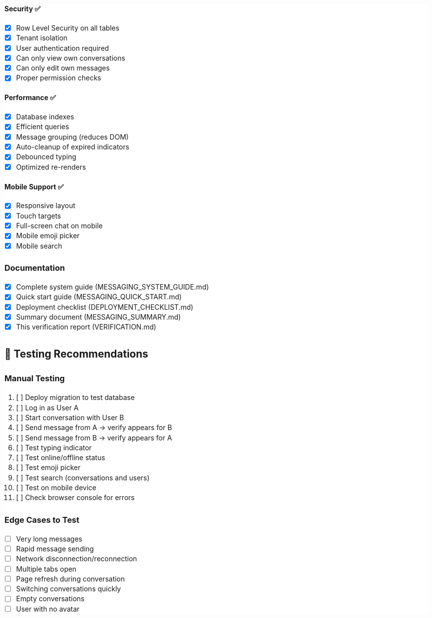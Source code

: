 #### Security ✅
- [x] Row Level Security on all tables
- [x] Tenant isolation
- [x] User authentication required
- [x] Can only view own conversations
- [x] Can only edit own messages
- [x] Proper permission checks

#### Performance ✅
- [x] Database indexes
- [x] Efficient queries
- [x] Message grouping (reduces DOM)
- [x] Auto-cleanup of expired indicators
- [x] Debounced typing
- [x] Optimized re-renders

#### Mobile Support ✅
- [x] Responsive layout
- [x] Touch targets
- [x] Full-screen chat on mobile
- [x] Mobile emoji picker
- [x] Mobile search

### Documentation
- [x] Complete system guide (MESSAGING_SYSTEM_GUIDE.md)
- [x] Quick start guide (MESSAGING_QUICK_START.md)
- [x] Deployment checklist (DEPLOYMENT_CHECKLIST.md)
- [x] Summary document (MESSAGING_SUMMARY.md)
- [x] This verification report (VERIFICATION.md)

## 🧪 Testing Recommendations

### Manual Testing
1. [ ] Deploy migration to test database
2. [ ] Log in as User A
3. [ ] Start conversation with User B
4. [ ] Send message from A → verify appears for B
5. [ ] Send message from B → verify appears for A
6. [ ] Test typing indicator
7. [ ] Test online/offline status
8. [ ] Test emoji picker
9. [ ] Test search (conversations and users)
10. [ ] Test on mobile device
11. [ ] Check browser console for errors

### Edge Cases to Test
- [ ] Very long messages
- [ ] Rapid message sending
- [ ] Network disconnection/reconnection
- [ ] Multiple tabs open
- [ ] Page refresh during conversation
- [ ] Switching conversations quickly
- [ ] Empty conversations
- [ ] User with no avatar
